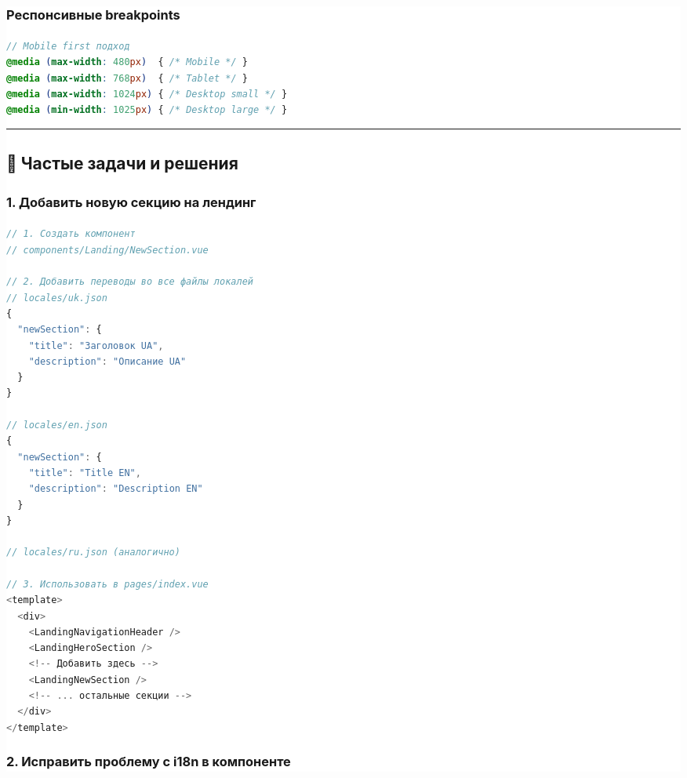 ### Респонсивные breakpoints
```scss
// Mobile first подход
@media (max-width: 480px)  { /* Mobile */ }
@media (max-width: 768px)  { /* Tablet */ }
@media (max-width: 1024px) { /* Desktop small */ }
@media (min-width: 1025px) { /* Desktop large */ }
```

---

## 🔧 Частые задачи и решения

### 1. Добавить новую секцию на лендинг

```typescript
// 1. Создать компонент
// components/Landing/NewSection.vue

// 2. Добавить переводы во все файлы локалей
// locales/uk.json
{
  "newSection": {
    "title": "Заголовок UA",
    "description": "Описание UA"
  }
}

// locales/en.json
{
  "newSection": {
    "title": "Title EN",
    "description": "Description EN"
  }
}

// locales/ru.json (аналогично)

// 3. Использовать в pages/index.vue
<template>
  <div>
    <LandingNavigationHeader />
    <LandingHeroSection />
    <!-- Добавить здесь -->
    <LandingNewSection />
    <!-- ... остальные секции -->
  </div>
</template>
```

### 2. Исправить проблему с i18n в компоненте
